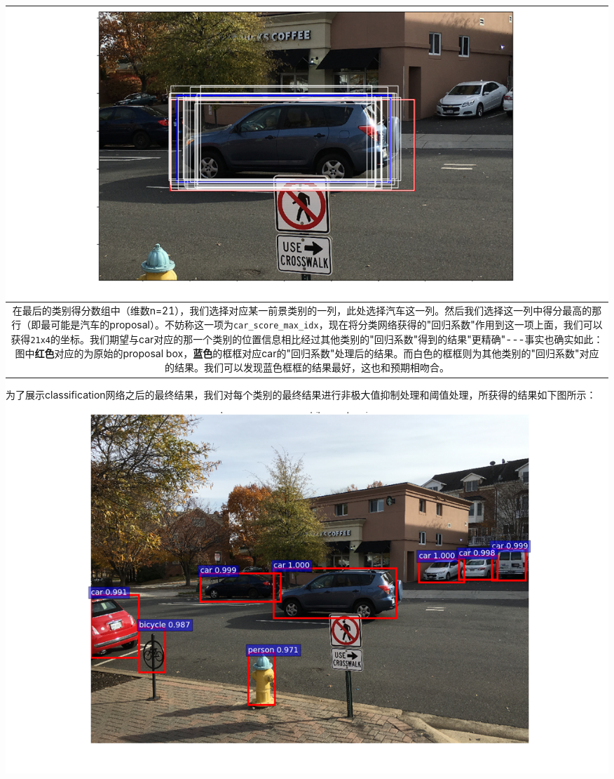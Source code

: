 | <div align="center"> <img src="png/rcnn20.png" width="600"/> </div><br> |
| :----------------------------------------------------------: |
| 在最后的类别得分数组中（维数n=21），我们选择对应某一前景类别的一列，此处选择汽车这一列。然后我们选择这一列中得分最高的那行（即最可能是汽车的proposal）。不妨称这一项为`car_score_max_idx`，现在将分类网络获得的"回归系数"作用到这一项上面，我们可以获得`21x4`的坐标。我们期望与car对应的那一个类别的位置信息相比经过其他类别的"回归系数"得到的结果"更精确"---事实也确实如此：图中**红色**对应的为原始的proposal box，**蓝色**的框框对应car的"回归系数"处理后的结果。而白色的框框则为其他类别的"回归系数"对应的结果。我们可以发现蓝色框框的结果最好，这也和预期相吻合。 |

为了展示classification网络之后的最终结果，我们对每个类别的最终结果进行非极大值抑制处理和阈值处理，所获得的结果如下图所示：

<div align="center"> <img src="png/rcnn21.png" width="650"/> </div><br>
